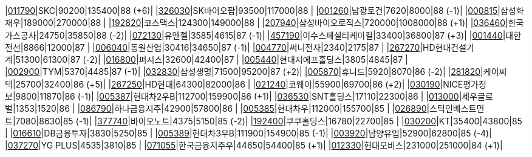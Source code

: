 |[011790](https://finance.daum.net/quotes/A011790)|SKC|90200|135400|88 (+6)|
|[326030](https://finance.daum.net/quotes/A326030)|SK바이오팜|93500|117000|88 |
|[001260](https://finance.daum.net/quotes/A001260)|남광토건|7620|8000|88 (-1)|
|[000815](https://finance.daum.net/quotes/A000815)|삼성화재우|189000|270000|88 |
|[192820](https://finance.daum.net/quotes/A192820)|코스맥스|124300|149000|88 |
|[207940](https://finance.daum.net/quotes/A207940)|삼성바이오로직스|720000|1008000|88 (+1)|
|[036460](https://finance.daum.net/quotes/A036460)|한국가스공사|24750|35850|88 (-2)|
|[072130](https://finance.daum.net/quotes/A072130)|유엔젤|3585|4615|87 (-1)|
|[457190](https://finance.daum.net/quotes/A457190)|이수스페셜티케미컬|33400|36800|87 (+3)|
|[001440](https://finance.daum.net/quotes/A001440)|대한전선|8866|12000|87 |
|[006040](https://finance.daum.net/quotes/A006040)|동원산업|30416|34650|87 (-1)|
|[004770](https://finance.daum.net/quotes/A004770)|써니전자|2340|2175|87 |
|[267270](https://finance.daum.net/quotes/A267270)|HD현대건설기계|51300|61300|87 (-2)|
|[016800](https://finance.daum.net/quotes/A016800)|퍼시스|32600|42400|87 |
|[005440](https://finance.daum.net/quotes/A005440)|현대지에프홀딩스|3805|4845|87 |
|[002900](https://finance.daum.net/quotes/A002900)|TYM|5370|4485|87 (-1)|
|[032830](https://finance.daum.net/quotes/A032830)|삼성생명|71500|95200|87 (+2)|
|[005870](https://finance.daum.net/quotes/A005870)|휴니드|5920|8070|86 (-2)|
|[281820](https://finance.daum.net/quotes/A281820)|케이씨텍|25700|32400|86 (+5)|
|[267250](https://finance.daum.net/quotes/A267250)|HD현대|64300|82000|86 |
|[021240](https://finance.daum.net/quotes/A021240)|코웨이|55900|69700|86 (+2)|
|[030190](https://finance.daum.net/quotes/A030190)|NICE평가정보|9800|11870|86 (-1)|
|[005387](https://finance.daum.net/quotes/A005387)|현대차2우B|112700|159900|86 (+1)|
|[036530](https://finance.daum.net/quotes/A036530)|SNT홀딩스|17110|22300|86 |
|[013000](https://finance.daum.net/quotes/A013000)|세우글로벌|1353|1520|86 |
|[086790](https://finance.daum.net/quotes/A086790)|하나금융지주|42900|57800|86 |
|[005385](https://finance.daum.net/quotes/A005385)|현대차우|112000|155700|85 |
|[026890](https://finance.daum.net/quotes/A026890)|스틱인베스트먼트|7080|8630|85 (-1)|
|[377740](https://finance.daum.net/quotes/A377740)|바이오노트|4375|5150|85 (-2)|
|[192400](https://finance.daum.net/quotes/A192400)|쿠쿠홀딩스|16780|22700|85 |
|[030200](https://finance.daum.net/quotes/A030200)|KT|35400|43800|85 |
|[016610](https://finance.daum.net/quotes/A016610)|DB금융투자|3830|5250|85 |
|[005389](https://finance.daum.net/quotes/A005389)|현대차3우B|111900|154900|85 (-1)|
|[003920](https://finance.daum.net/quotes/A003920)|남양유업|52900|62800|85 (-4)|
|[037270](https://finance.daum.net/quotes/A037270)|YG PLUS|4535|3810|85 |
|[071055](https://finance.daum.net/quotes/A071055)|한국금융지주우|44650|54400|85 (+1)|
|[012330](https://finance.daum.net/quotes/A012330)|현대모비스|231000|251000|84 (+1)|